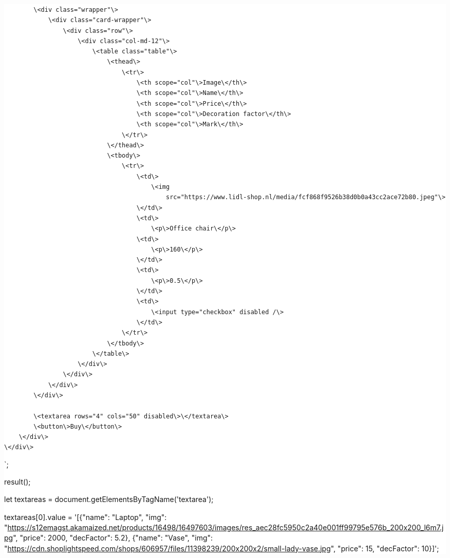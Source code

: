             \<div class="wrapper"\>
                \<div class="card-wrapper"\>
                    \<div class="row"\>
                        \<div class="col-md-12"\>
                            \<table class="table"\>
                                \<thead\>
                                    \<tr\>
                                        \<th scope="col"\>Image\</th\>
                                        \<th scope="col"\>Name\</th\>
                                        \<th scope="col"\>Price\</th\>
                                        \<th scope="col"\>Decoration factor\</th\>
                                        \<th scope="col"\>Mark\</th\>
                                    \</tr\>
                                \</thead\>
                                \<tbody\>
                                    \<tr\>
                                        \<td\>
                                            \<img
                                                src="https://www.lidl-shop.nl/media/fcf868f9526b38d0b0a43cc2ace72b80.jpeg"\>
                                        \</td\>
                                        \<td\>
                                            \<p\>Office chair\</p\>
                                        \<td\>
                                            \<p\>160\</p\>
                                        \</td\>
                                        \<td\>
                                            \<p\>0.5\</p\>
                                        \</td\>
                                        \<td\>
                                            \<input type="checkbox" disabled /\>
                                        \</td\>
                                    \</tr\>
                                \</tbody\>
                            \</table\>
                        \</div\>
                    \</div\>
                \</div\>
            \</div\>

            \<textarea rows="4" cols="50" disabled\>\</textarea\>
            \<button\>Buy\</button\>
        \</div\>
    \</div\>
`;

result();

let textareas = document.getElementsByTagName('textarea');

textareas\[0\].value = '\[\{"name": "Laptop", "img": "https://s12emagst.akamaized.net/products/16498/16497603/images/res_aec28fc5950c2a40e001ff99795e576b_200x200_l6m7.jpg", "price": 2000, "decFactor": 5.2\}, \{"name": "Vase", "img": "https://cdn.shoplightspeed.com/shops/606957/files/11398239/200x200x2/small-lady-vase.jpg", "price": 15, "decFactor": 10\}\]';
